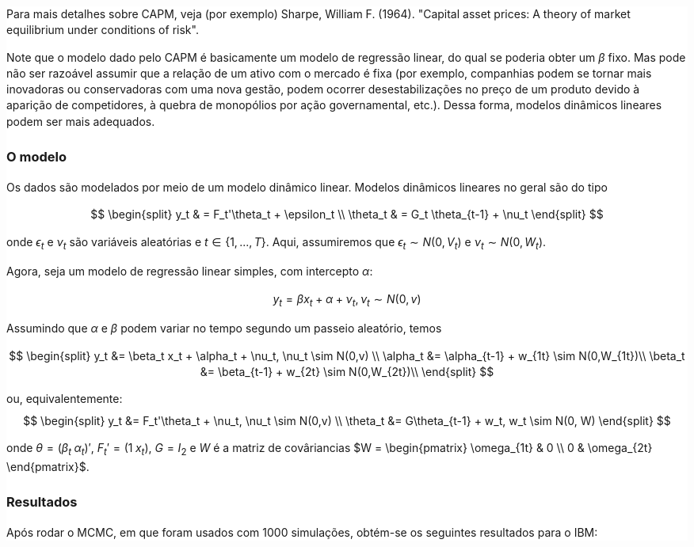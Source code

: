 Para mais detalhes sobre CAPM, veja (por exemplo) Sharpe, William F. (1964). "Capital asset prices: A theory of market equilibrium under conditions of risk".

Note que o modelo dado pelo CAPM é basicamente um modelo de regressão linear, do qual se poderia obter um $\beta$ fixo. Mas pode não ser razoável assumir que a relação de um ativo com o mercado é fixa (por exemplo, companhias podem se tornar mais inovadoras ou conservadoras com uma nova gestão, podem ocorrer desestabilizações no preço de um produto devido à aparição de competidores, à quebra de monopólios por ação governamental, etc.). Dessa forma, modelos dinâmicos lineares podem ser mais adequados.

### O modelo

Os dados são modelados por meio de um modelo dinâmico linear. Modelos dinâmicos lineares no geral são do tipo

$$
\begin{split}
    y_t & = F_t'\theta_t + \epsilon_t \\
    \theta_t & = G_t \theta_{t-1} + \nu_t
\end{split}
$$

onde $\epsilon_t$ e $\nu_t$ são variáveis aleatórias e $t \in \{1, ..., T\}$. Aqui, assumiremos que $\epsilon_t \sim N(0,V_t)$ e $\nu_t \sim N(0, W_t)$.

Agora, seja um modelo de regressão linear simples, com intercepto $\alpha$:

$$
y_t = \beta x_t + \alpha + \nu_t, \nu_t \sim N(0,v)
$$

Assumindo que $\alpha$ e $\beta$ podem variar no tempo segundo um passeio aleatório, temos

$$
\begin{split}
    y_t &= \beta_t x_t + \alpha_t + \nu_t, \nu_t \sim N(0,v) \\
    \alpha_t &= \alpha_{t-1} + w_{1t} \sim N(0,W_{1t})\\
    \beta_t &= \beta_{t-1} + w_{2t} \sim N(0,W_{2t})\\
\end{split}
$$

ou, equivalentemente:
$$
\begin{split}
    y_t &= F_t'\theta_t + \nu_t, \nu_t \sim N(0,v) \\
    \theta_t &= G\theta_{t-1} + w_t, w_t \sim N(0, W)
\end{split}
$$

onde $\theta = (\beta_t\; \alpha_t)'$, $F_t' = (1\; x_t)$, $G = I_2$ e $W$ é a matriz de covâriancias $W = \begin{pmatrix} \omega_{1t} & 0 \\ 0 & \omega_{2t} \end{pmatrix}$.

### Resultados

Após rodar o MCMC, em que foram usados com 1000 simulações, obtém-se os seguintes resultados para o IBM:
